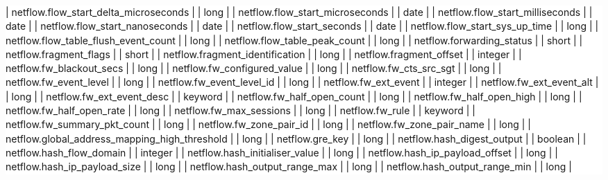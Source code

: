 | netflow.flow_start_delta_microseconds |  | long |
| netflow.flow_start_microseconds |  | date |
| netflow.flow_start_milliseconds |  | date |
| netflow.flow_start_nanoseconds |  | date |
| netflow.flow_start_seconds |  | date |
| netflow.flow_start_sys_up_time |  | long |
| netflow.flow_table_flush_event_count |  | long |
| netflow.flow_table_peak_count |  | long |
| netflow.forwarding_status |  | short |
| netflow.fragment_flags |  | short |
| netflow.fragment_identification |  | long |
| netflow.fragment_offset |  | integer |
| netflow.fw_blackout_secs |  | long |
| netflow.fw_configured_value |  | long |
| netflow.fw_cts_src_sgt |  | long |
| netflow.fw_event_level |  | long |
| netflow.fw_event_level_id |  | long |
| netflow.fw_ext_event |  | integer |
| netflow.fw_ext_event_alt |  | long |
| netflow.fw_ext_event_desc |  | keyword |
| netflow.fw_half_open_count |  | long |
| netflow.fw_half_open_high |  | long |
| netflow.fw_half_open_rate |  | long |
| netflow.fw_max_sessions |  | long |
| netflow.fw_rule |  | keyword |
| netflow.fw_summary_pkt_count |  | long |
| netflow.fw_zone_pair_id |  | long |
| netflow.fw_zone_pair_name |  | long |
| netflow.global_address_mapping_high_threshold |  | long |
| netflow.gre_key |  | long |
| netflow.hash_digest_output |  | boolean |
| netflow.hash_flow_domain |  | integer |
| netflow.hash_initialiser_value |  | long |
| netflow.hash_ip_payload_offset |  | long |
| netflow.hash_ip_payload_size |  | long |
| netflow.hash_output_range_max |  | long |
| netflow.hash_output_range_min |  | long |